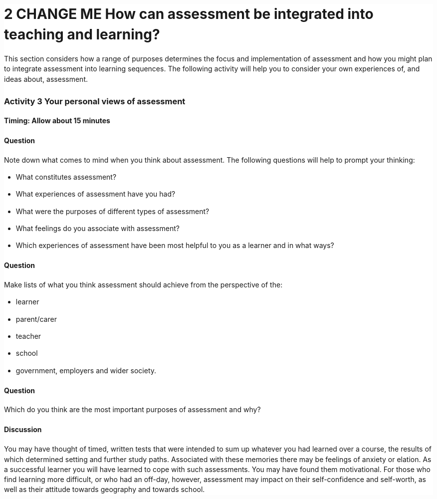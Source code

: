 # 2 CHANGE ME How can assessment be integrated into teaching and learning?


This section considers how a range of purposes determines the focus and implementation of assessment and how you might plan to integrate assessment into learning sequences. The following activity will help you to consider your own experiences of, and ideas about, assessment.


### Activity 3 Your personal views of assessment
__Timing: Allow about 15 minutes__


#### Question

Note down what comes to mind when you think about assessment. The following questions will help to prompt your thinking: 

* What constitutes assessment?

* What experiences of assessment have you had? 

* What were the purposes of different types of assessment?

* What feelings do you associate with assessment?

* Which experiences of assessment have been most helpful to you as a learner and in what ways?


#### Question

Make lists of what you think assessment should achieve from the perspective of the:

* learner

* parent/carer

* teacher

* school

* government, employers and wider society.


#### Question

Which do you think are the most important purposes of assessment and why? 


#### Discussion

You may have thought of timed, written tests that were intended to sum up whatever you had learned over a course, the results of which determined setting and further study paths. Associated with these memories there may be feelings of anxiety or elation. As a successful learner you will have learned to cope with such assessments. You may have found them motivational. For those who find learning more difficult, or who had an off-day, however, assessment may impact on their self-confidence and self-worth, as well as their attitude towards geography and towards school.  


